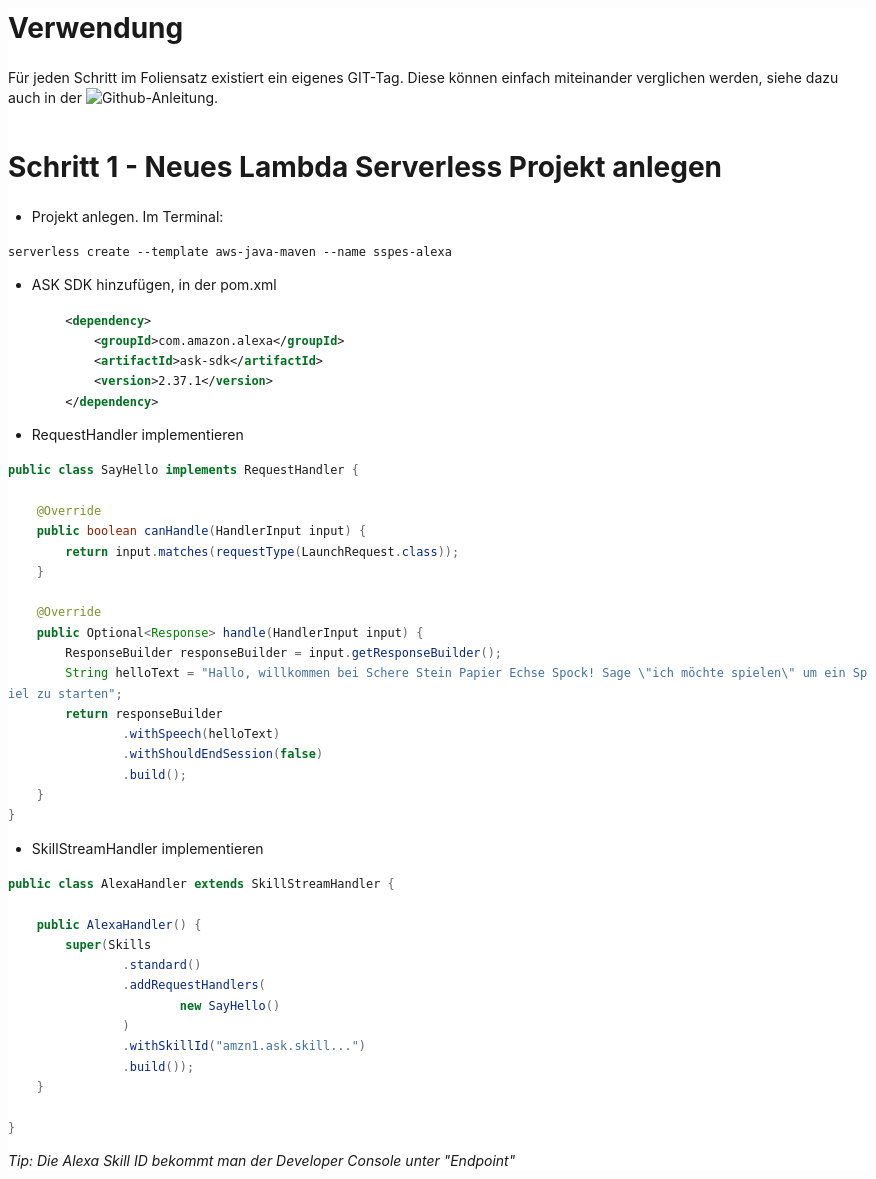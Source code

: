 # Verwendung

Für jeden Schritt im Foliensatz existiert ein eigenes GIT-Tag. 
Diese können einfach miteinander verglichen werden, siehe dazu auch in der 
![Github-Anleitung](https://docs.github.com/en/github/administering-a-repository/releasing-projects-on-github/comparing-releases).

# Schritt 1 - Neues Lambda Serverless Projekt anlegen

* Projekt anlegen. Im Terminal:

`serverless create --template aws-java-maven --name sspes-alexa` 

* ASK SDK hinzufügen, in der pom.xml

```xml
        <dependency>
            <groupId>com.amazon.alexa</groupId>
            <artifactId>ask-sdk</artifactId>
            <version>2.37.1</version>
        </dependency>
```

* RequestHandler implementieren

```java
public class SayHello implements RequestHandler {

    @Override
    public boolean canHandle(HandlerInput input) {
        return input.matches(requestType(LaunchRequest.class));
    }

    @Override
    public Optional<Response> handle(HandlerInput input) {
        ResponseBuilder responseBuilder = input.getResponseBuilder();
        String helloText = "Hallo, willkommen bei Schere Stein Papier Echse Spock! Sage \"ich möchte spielen\" um ein Spiel zu starten";
        return responseBuilder
                .withSpeech(helloText)
                .withShouldEndSession(false)
                .build();
    }
}
```

* SkillStreamHandler implementieren
```java
public class AlexaHandler extends SkillStreamHandler {

    public AlexaHandler() {
        super(Skills
                .standard()
                .addRequestHandlers(
                        new SayHello()
                )
                .withSkillId("amzn1.ask.skill...")
                .build());
    }

}
```
*Tip: Die Alexa Skill ID bekommt man der Developer Console unter "Endpoint"*
